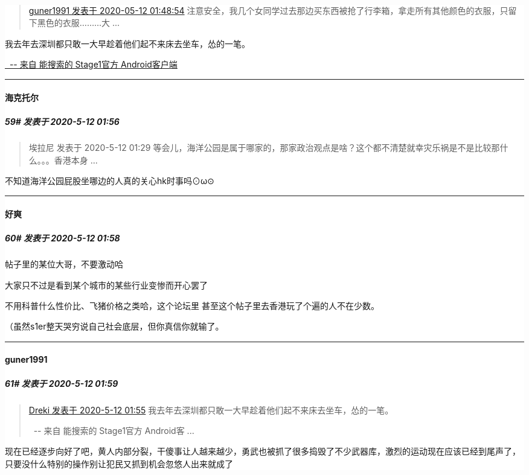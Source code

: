 

<blockquote><a href="httphttps://bbs.saraba1st.com/2b/forum.php?mod=redirect&amp;goto=findpost&amp;pid=47386494&amp;ptid=1934341" target="_blank">guner1991 发表于 2020-05-12 01:48:54</a>
注意安全，我几个女同学过去那边买东西被抢了行李箱，拿走所有其他颜色的衣服，只留下黑色的衣服………大 ...</blockquote>我去年去深圳都只敢一大早趁着他们起不来床去坐车，怂的一笔。

[  -- 来自 能搜索的 Stage1官方 Android客户端](https://www.coolapk.com/apk/140634)







-----

####  海克托尔  
##### 59#       发表于 2020-5-12 01:56



<blockquote>埃拉尼 发表于 2020-5-12 01:29
等会儿，海洋公园是属于哪家的，那家政治观点是啥？这个都不清楚就幸灾乐祸是不是比较那什么。。。香港本身 ...</blockquote>
不知道海洋公园屁股坐哪边的人真的关心hk时事吗⊙ω⊙







-----

####  好爽  
##### 60#       发表于 2020-5-12 01:58




帖子里的某位大哥，不要激动哈

大家只不过是看到某个城市的某些行业变惨而开心罢了

不用科普什么性价比、飞猪价格之类哈，这个论坛里 甚至这个帖子里去香港玩了个遍的人不在少数。

（虽然s1er整天哭穷说自己社会底层，但你真信你就输了。







-----

####  guner1991  
##### 61#       发表于 2020-5-12 01:59



<blockquote><a href="httphttps://bbs.saraba1st.com/2b/forum.php?mod=redirect&amp;goto=findpost&amp;pid=47386532&amp;ptid=1934341" target="_blank">Dreki 发表于 2020-5-12 01:55</a>
我去年去深圳都只敢一大早趁着他们起不来床去坐车，怂的一笔。

  -- 来自 能搜索的 Stage1官方 Android客 ...</blockquote>
现在已经逐步向好了吧，黄人内部分裂，干傻事让人越来越少，勇武也被抓了很多捣毁了不少武器库，激烈的运动现在应该已经到尾声了，只要没什么特别的操作别让犯民又抓到机会忽悠人出来就成了

